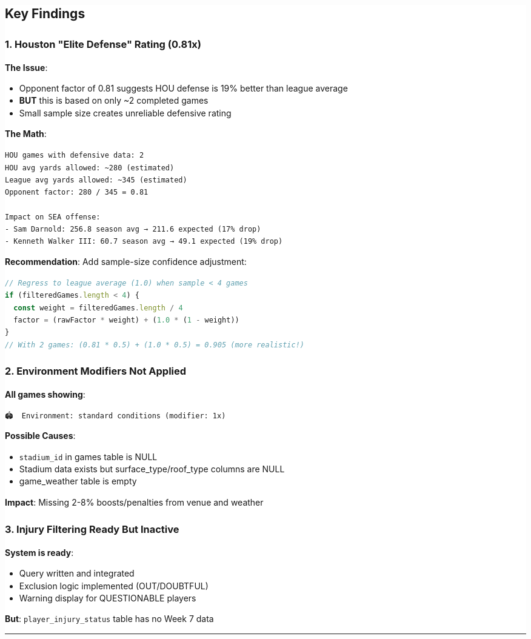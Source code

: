 
## Key Findings

### 1. Houston "Elite Defense" Rating (0.81x)

**The Issue**:
- Opponent factor of 0.81 suggests HOU defense is 19% better than league average
- **BUT** this is based on only ~2 completed games
- Small sample size creates unreliable defensive rating

**The Math**:
```
HOU games with defensive data: 2
HOU avg yards allowed: ~280 (estimated)
League avg yards allowed: ~345 (estimated)
Opponent factor: 280 / 345 = 0.81

Impact on SEA offense:
- Sam Darnold: 256.8 season avg → 211.6 expected (17% drop)
- Kenneth Walker III: 60.7 season avg → 49.1 expected (19% drop)
```

**Recommendation**: Add sample-size confidence adjustment:
```javascript
// Regress to league average (1.0) when sample < 4 games
if (filteredGames.length < 4) {
  const weight = filteredGames.length / 4
  factor = (rawFactor * weight) + (1.0 * (1 - weight))
}
// With 2 games: (0.81 * 0.5) + (1.0 * 0.5) = 0.905 (more realistic!)
```

### 2. Environment Modifiers Not Applied

**All games showing**:
```
🏟️  Environment: standard conditions (modifier: 1x)
```

**Possible Causes**:
- `stadium_id` in games table is NULL
- Stadium data exists but surface_type/roof_type columns are NULL
- game_weather table is empty

**Impact**: Missing 2-8% boosts/penalties from venue and weather

### 3. Injury Filtering Ready But Inactive

**System is ready**:
- Query written and integrated
- Exclusion logic implemented (OUT/DOUBTFUL)
- Warning display for QUESTIONABLE players

**But**: `player_injury_status` table has no Week 7 data

---
